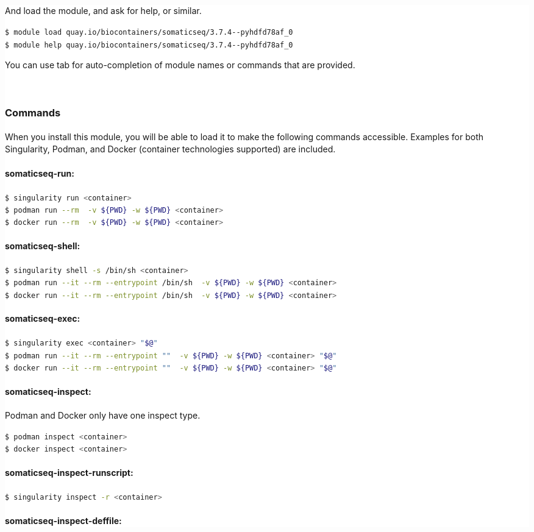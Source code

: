 And load the module, and ask for help, or similar.

```bash
$ module load quay.io/biocontainers/somaticseq/3.7.4--pyhdfd78af_0
$ module help quay.io/biocontainers/somaticseq/3.7.4--pyhdfd78af_0
```

You can use tab for auto-completion of module names or commands that are provided.

<br>

### Commands

When you install this module, you will be able to load it to make the following commands accessible.
Examples for both Singularity, Podman, and Docker (container technologies supported) are included.

#### somaticseq-run:

```bash
$ singularity run <container>
$ podman run --rm  -v ${PWD} -w ${PWD} <container>
$ docker run --rm  -v ${PWD} -w ${PWD} <container>
```

#### somaticseq-shell:

```bash
$ singularity shell -s /bin/sh <container>
$ podman run --it --rm --entrypoint /bin/sh  -v ${PWD} -w ${PWD} <container>
$ docker run --it --rm --entrypoint /bin/sh  -v ${PWD} -w ${PWD} <container>
```

#### somaticseq-exec:

```bash
$ singularity exec <container> "$@"
$ podman run --it --rm --entrypoint ""  -v ${PWD} -w ${PWD} <container> "$@"
$ docker run --it --rm --entrypoint ""  -v ${PWD} -w ${PWD} <container> "$@"
```

#### somaticseq-inspect:

Podman and Docker only have one inspect type.

```bash
$ podman inspect <container>
$ docker inspect <container>
```

#### somaticseq-inspect-runscript:

```bash
$ singularity inspect -r <container>
```

#### somaticseq-inspect-deffile:
